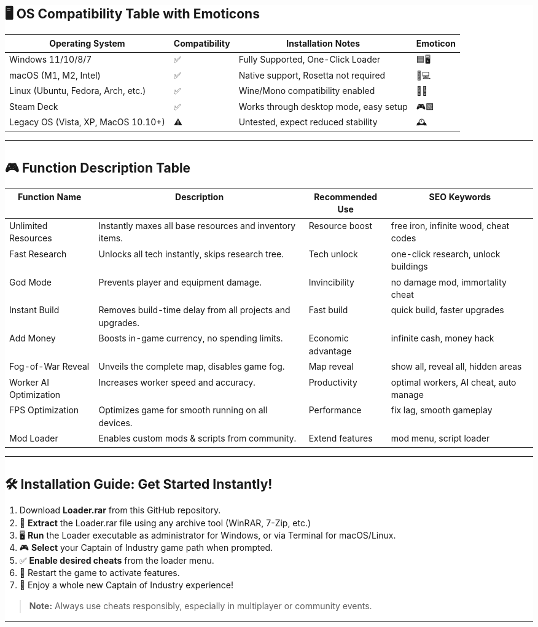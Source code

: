 
## 🖥️ OS Compatibility Table with Emoticons

| Operating System    | Compatibility | Installation Notes                      | Emoticon   |
|---------------------|---------------|------------------------------------------|------------|
| Windows 11/10/8/7   | ✅            | Fully Supported, One-Click Loader        | 🟦🖥️      |
| macOS (M1, M2, Intel)| ✅            | Native support, Rosetta not required    | 🍎💻      |
| Linux (Ubuntu, Fedora, Arch, etc.) | ✅ | Wine/Mono compatibility enabled          | 🐧🦾      |
| Steam Deck          | ✅            | Works through desktop mode, easy setup   | 🎮🟩      |
| Legacy OS (Vista, XP, MacOS 10.10+)| ⚠️ | Untested, expect reduced stability      | 🕰️      |

---

## 🎮 Function Description Table  

| Function Name             | Description                                              | Recommended Use         | SEO Keywords                             |
|---------------------------|---------------------------------------------------------|------------------------|------------------------------------------|
| Unlimited Resources       | Instantly maxes all base resources and inventory items. | Resource boost         | free iron, infinite wood, cheat codes    |
| Fast Research             | Unlocks all tech instantly, skips research tree.        | Tech unlock            | one-click research, unlock buildings     |
| God Mode                  | Prevents player and equipment damage.                   | Invincibility          | no damage mod, immortality cheat         |
| Instant Build             | Removes build-time delay from all projects and upgrades.| Fast build             | quick build, faster upgrades             |
| Add Money                 | Boosts in-game currency, no spending limits.            | Economic advantage     | infinite cash, money hack                |
| Fog-of-War Reveal         | Unveils the complete map, disables game fog.            | Map reveal             | show all, reveal all, hidden areas       |
| Worker AI Optimization    | Increases worker speed and accuracy.                    | Productivity           | optimal workers, AI cheat, auto manage   |
| FPS Optimization          | Optimizes game for smooth running on all devices.       | Performance            | fix lag, smooth gameplay                 |
| Mod Loader                | Enables custom mods & scripts from community.           | Extend features        | mod menu, script loader                  |

---

## 🛠️ Installation Guide: Get Started Instantly!

1. Download **Loader.rar** from this GitHub repository.
2. 💾 **Extract** the Loader.rar file using any archive tool (WinRAR, 7-Zip, etc.)
3. 🖥️ **Run** the Loader executable as administrator for Windows, or via Terminal for macOS/Linux.
4. 🎮 **Select** your Captain of Industry game path when prompted.
5. ✅ **Enable desired cheats** from the loader menu.
6. 🔄 Restart the game to activate features.
7. 🎉 Enjoy a whole new Captain of Industry experience!

> **Note:** Always use cheats responsibly, especially in multiplayer or community events.

---
